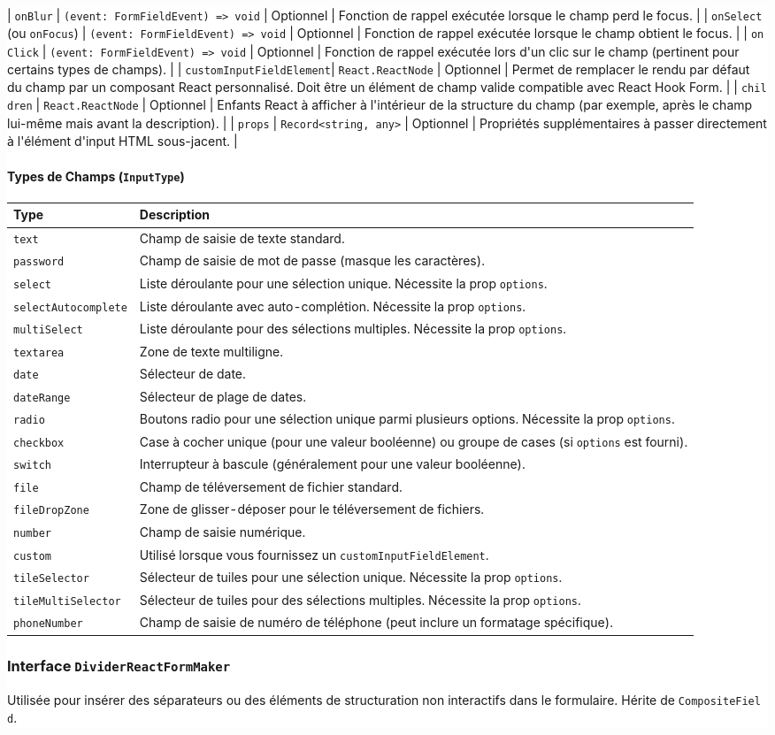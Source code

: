 | `onBlur`                 | `(event: FormFieldEvent) => void`                                 | Optionnel | Fonction de rappel exécutée lorsque le champ perd le focus.                                                                                                                |
| `onSelect` (ou `onFocus`) | `(event: FormFieldEvent) => void`                                 | Optionnel | Fonction de rappel exécutée lorsque le champ obtient le focus.                                                                                                             |
| `onClick`                | `(event: FormFieldEvent) => void`                                 | Optionnel | Fonction de rappel exécutée lors d'un clic sur le champ (pertinent pour certains types de champs).                                                                      |
| `customInputFieldElement`| `React.ReactNode`                                                 | Optionnel | Permet de remplacer le rendu par défaut du champ par un composant React personnalisé. Doit être un élément de champ valide compatible avec React Hook Form.                 |
| `children`               | `React.ReactNode`                                                 | Optionnel | Enfants React à afficher à l'intérieur de la structure du champ (par exemple, après le champ lui-même mais avant la description).                                         |
| `props`                  | `Record<string, any>`                                             | Optionnel | Propriétés supplémentaires à passer directement à l'élément d'input HTML sous-jacent.                                                                                   |

#### Types de Champs (`InputType`)

| Type                 | Description                                                                                                |
| :------------------- | :--------------------------------------------------------------------------------------------------------- |
| `text`               | Champ de saisie de texte standard.                                                                         |
| `password`           | Champ de saisie de mot de passe (masque les caractères).                                                   |
| `select`             | Liste déroulante pour une sélection unique. Nécessite la prop `options`.                                  |
| `selectAutocomplete` | Liste déroulante avec auto-complétion. Nécessite la prop `options`.                                         |
| `multiSelect`        | Liste déroulante pour des sélections multiples. Nécessite la prop `options`.                                |
| `textarea`           | Zone de texte multiligne.                                                                                  |
| `date`               | Sélecteur de date.                                                                                         |
| `dateRange`          | Sélecteur de plage de dates.                                                                               |
| `radio`              | Boutons radio pour une sélection unique parmi plusieurs options. Nécessite la prop `options`.             |
| `checkbox`           | Case à cocher unique (pour une valeur booléenne) ou groupe de cases (si `options` est fourni).            |
| `switch`             | Interrupteur à bascule (généralement pour une valeur booléenne).                                           |
| `file`               | Champ de téléversement de fichier standard.                                                                |
| `fileDropZone`       | Zone de glisser-déposer pour le téléversement de fichiers.                                                 |
| `number`             | Champ de saisie numérique.                                                                                 |
| `custom`             | Utilisé lorsque vous fournissez un `customInputFieldElement`.                                               |
| `tileSelector`       | Sélecteur de tuiles pour une sélection unique. Nécessite la prop `options`.                               |
| `tileMultiSelector`  | Sélecteur de tuiles pour des sélections multiples. Nécessite la prop `options`.                             |
| `phoneNumber`        | Champ de saisie de numéro de téléphone (peut inclure un formatage spécifique).                               |

### Interface `DividerReactFormMaker`

Utilisée pour insérer des séparateurs ou des éléments de structuration non interactifs dans le formulaire. Hérite de `CompositeField`.
